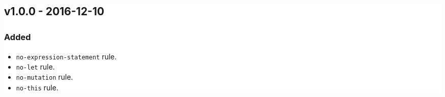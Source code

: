 ## v1.0.0 - 2016-12-10

### Added

* `no-expression-statement` rule.
* `no-let` rule.
* `no-mutation` rule.
* `no-this` rule.

[unreleased]: https://github.com/jonaskello/tslint-immutable/compare/v5.3.0...master
[v5.3.0]: https://github.com/jonaskello/tslint-immutable/compare/v5.2.0...v5.3.0
[v5.2.0]: https://github.com/jonaskello/tslint-immutable/compare/v5.1.2...v5.2.0
[v5.1.2]: https://github.com/jonaskello/tslint-immutable/compare/v5.1.1...v5.1.2
[v5.1.1]: https://github.com/jonaskello/tslint-immutable/compare/v5.0.1...v5.1.1
[v5.1.0]: https://github.com/jonaskello/tslint-immutable/compare/v5.0.1...v5.1.0
[v5.0.1]: https://github.com/jonaskello/tslint-immutable/compare/v5.0.0...v5.0.1
[v5.0.0]: https://github.com/jonaskello/tslint-immutable/compare/v4.9.1...v5.0.0
[v4.9.1]: https://github.com/jonaskello/tslint-immutable/compare/v4.9.0...v4.9.1
[v4.9.0]: https://github.com/jonaskello/tslint-immutable/compare/v4.8.0...v4.9.0
[v4.8.0]: https://github.com/jonaskello/tslint-immutable/compare/v4.7.0...v4.8.0
[v4.7.0]: https://github.com/jonaskello/tslint-immutable/compare/v4.6.0...v4.7.0
[v4.6.0]: https://github.com/jonaskello/tslint-immutable/compare/v4.5.4...v4.6.0
[v4.5.4]: https://github.com/jonaskello/tslint-immutable/compare/v4.5.3...v4.5.4
[v4.5.3]: https://github.com/jonaskello/tslint-immutable/compare/v4.5.2...v4.5.3
[v4.5.2]: https://github.com/jonaskello/tslint-immutable/compare/v4.5.1...v4.5.2
[v4.5.1]: https://github.com/jonaskello/tslint-immutable/compare/v4.5.0...v4.5.1
[v4.5.0]: https://github.com/jonaskello/tslint-immutable/compare/v4.4.0...v4.5.0
[v4.4.0]: https://github.com/jonaskello/tslint-immutable/compare/v4.3.0...v4.4.0
[v4.3.0]: https://github.com/jonaskello/tslint-immutable/compare/v4.2.1...v4.3.0
[v4.2.1]: https://github.com/jonaskello/tslint-immutable/compare/v4.2.0...v4.2.1
[v4.2.0]: https://github.com/jonaskello/tslint-immutable/compare/v4.1.0...v4.2.0
[v4.1.0]: https://github.com/jonaskello/tslint-immutable/compare/v4.0.2...v4.1.0
[v4.0.2]: https://github.com/jonaskello/tslint-immutable/compare/v4.0.1...v4.0.2
[v4.0.1]: https://github.com/jonaskello/tslint-immutable/compare/v4.0.0...v4.0.1
[v4.0.0]: https://github.com/jonaskello/tslint-immutable/compare/v3.4.2...v4.0.0
[v3.4.2]: https://github.com/jonaskello/tslint-immutable/compare/v3.4.1...v3.4.2
[v3.4.1]: https://github.com/jonaskello/tslint-immutable/compare/v3.4.0...v3.4.1
[v3.4.0]: https://github.com/jonaskello/tslint-immutable/compare/v3.3.2...v3.4.0
[v3.3.2]: https://github.com/jonaskello/tslint-immutable/compare/v3.3.1...v3.3.2
[v3.3.1]: https://github.com/jonaskello/tslint-immutable/compare/v3.3.0...v3.3.1
[v3.3.0]: https://github.com/jonaskello/tslint-immutable/compare/v3.2.0...v3.3.0
[v3.2.0]: https://github.com/jonaskello/tslint-immutable/compare/v3.1.2...v3.2.0
[v3.1.2]: https://github.com/jonaskello/tslint-immutable/compare/v3.1.1...v3.1.2
[v3.1.1]: https://github.com/jonaskello/tslint-immutable/compare/v3.1.0...v3.1.1
[v3.1.0]: https://github.com/jonaskello/tslint-immutable/compare/v3.0.0...v3.1.0
[v3.0.0]: https://github.com/jonaskello/tslint-immutable/compare/v2.1.1...v3.0.0
[v2.1.2]: https://github.com/jonaskello/tslint-immutable/compare/v2.1.1...v2.1.2
[v2.1.1]: https://github.com/jonaskello/tslint-immutable/compare/v2.1.0...v2.1.1
[v2.1.0]: https://github.com/jonaskello/tslint-immutable/compare/v2.0.0...v2.1.0
[v2.0.0]: https://github.com/jonaskello/tslint-immutable/compare/v1.0.0...v2.0.0
